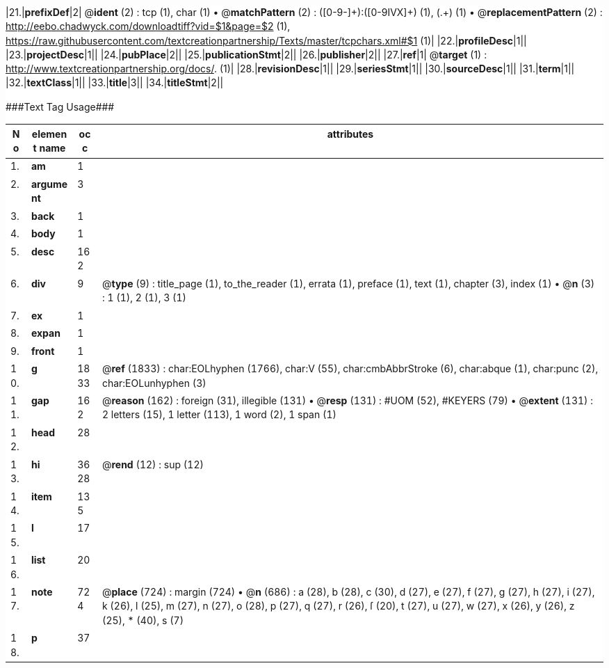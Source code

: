 |21.|__prefixDef__|2| @__ident__ (2) : tcp (1), char (1)  •  @__matchPattern__ (2) : ([0-9\-]+):([0-9IVX]+) (1), (.+) (1)  •  @__replacementPattern__ (2) : http://eebo.chadwyck.com/downloadtiff?vid=$1&page=$2 (1), https://raw.githubusercontent.com/textcreationpartnership/Texts/master/tcpchars.xml#$1 (1)|
|22.|__profileDesc__|1||
|23.|__projectDesc__|1||
|24.|__pubPlace__|2||
|25.|__publicationStmt__|2||
|26.|__publisher__|2||
|27.|__ref__|1| @__target__ (1) : http://www.textcreationpartnership.org/docs/. (1)|
|28.|__revisionDesc__|1||
|29.|__seriesStmt__|1||
|30.|__sourceDesc__|1||
|31.|__term__|1||
|32.|__textClass__|1||
|33.|__title__|3||
|34.|__titleStmt__|2||


###Text Tag Usage###

|No|element name|occ|attributes|
|---|---|---|---|
|1.|__am__|1||
|2.|__argument__|3||
|3.|__back__|1||
|4.|__body__|1||
|5.|__desc__|162||
|6.|__div__|9| @__type__ (9) : title_page (1), to_the_reader (1), errata (1), preface (1), text (1), chapter (3), index (1)  •  @__n__ (3) : 1 (1), 2 (1), 3 (1)|
|7.|__ex__|1||
|8.|__expan__|1||
|9.|__front__|1||
|10.|__g__|1833| @__ref__ (1833) : char:EOLhyphen (1766), char:V (55), char:cmbAbbrStroke (6), char:abque (1), char:punc (2), char:EOLunhyphen (3)|
|11.|__gap__|162| @__reason__ (162) : foreign (31), illegible (131)  •  @__resp__ (131) : #UOM (52), #KEYERS (79)  •  @__extent__ (131) : 2 letters (15), 1 letter (113), 1 word (2), 1 span (1)|
|12.|__head__|28||
|13.|__hi__|3628| @__rend__ (12) : sup (12)|
|14.|__item__|135||
|15.|__l__|17||
|16.|__list__|20||
|17.|__note__|724| @__place__ (724) : margin (724)  •  @__n__ (686) : a (28), b (28), c (30), d (27), e (27), f (27), g (27), h (27), i (27), k (26), l (25), m (27), n (27), o (28), p (27), q (27), r (26), ſ (20), t (27), u (27), w (27), x (26), y (26), z (25), * (40), s (7)|
|18.|__p__|37||